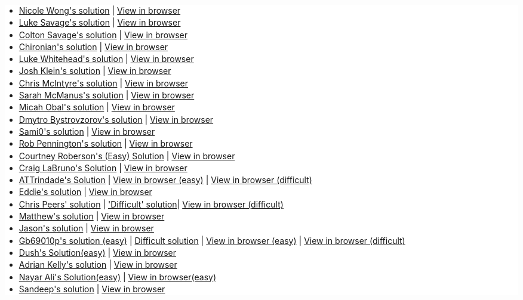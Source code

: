 * [Nicole Wong's solution](https://github.com/reneos/google-homepage) | [View in browser](http://htmlpreview.github.io/?https://github.com/reneos/google-homepage/blob/master/index.html)
* [Luke Savage's solution](https://github.com/lsavage92/google-homepage/blob/master/homepage.html) | [View in browser](http://htmlpreview.github.io/?https://github.com/lsavage92/google-homepage/blob/master/homepage.html)
* [Colton Savage's solution](https://github.com/csavage1994/google-homepage) | [View in browser](http://htmlpreview.github.io/?https://github.com/csavage1994/google-homepage/blob/master/homepage.html)
* [Chironian's solution](https://github.com/ChironZone/google-homepage/) | [View in browser](http://htmlpreview.github.io/?https://github.com/ChironZone/google-homepage/blob/master/main.html)
* [Luke Whitehead's solution](https://github.com/lukew1982/google_homepage) | [View in browser](http://htmlpreview.github.io/?https://github.com/lukew1982/google_homepage/blob/master/index.html)
* [Josh Klein's solution](https://github.com/kleinjoshuaa/google-homepage) | [View in browser](http://htmlpreview.github.io/?https://github.com/kleinjoshuaa/google-homepage/blob/master/index.html)
* [Chris McIntyre's solution](https://github.com/leamerluck/google-homepage) | [View in browser](http://htmlpreview.github.com/?https://github.com/leamerluck/google-homepage/blob/master/index.html)
* [Sarah McManus's solution](https://github.com/sarahmcmanus/google-homepage) | [View in browser](http://htmlpreview.github.io/?https://github.com/sarahmcmanus/google-homepage/blob/master/index.html)
* [Micah Obal's solution](https://github.com/Hacima/google-homepage-clone) | [View in browser](http://htmlpreview.github.io/?https://github.com/Hacima/google-homepage-clone/blob/master/index.html)
* [Dmytro Bystrovzorov's solution](https://github.com/dimutro/google-homepage) | [View in browser](http://htmlpreview.github.io/?https://github.com/dimutro/google-homepage/blob/master/index.html)
* [Sami0's solution](https://github.com/Sami0/google-homepage) |  [View in browser](http://htmlpreview.github.io/?https://github.com/Sami0/google-homepage/blob/master/index.html)
* [Rob Pennington's solution](https://github.com/rPen/The.Odin.Project/tree/master/google-homepage) |  [View in browser](http://htmlpreview.github.io/?https://github.com/rPen/The.Odin.Project/blob/master/google-homepage/index.html)
* [Courtney Roberson's (Easy) Solution](https://github.com/coro121/google-homepage) | [View in browser](http://htmlpreview.github.io/?https://github.com/coro121/google-homepage/blob/master/google%20homepage.html)
* [Craig LaBruno's Solution](https://github.com/CLaBruno/google-homepage) | [View in browser](https://htmlpreview.github.io/?https://github.com/CLaBruno/google-homepage/blob/master/index.html)
* [ATTrindade's Solution](https://github.com/attrindade/google-homepage) | [View in browser (easy)](http://htmlpreview.github.io/?https://github.com/attrindade/google-homepage/blob/master/index.html) | [View in browser (difficult)](http://htmlpreview.github.io/?https://github.com/attrindade/google-homepage/blob/master/results-page.html)
* [Eddie's solution](https://github.com/feek1g/theodinproject/tree/master/buildGoogle) |  [View in browser](http://htmlpreview.github.io/?https://github.com/feek1g/theodinproject/blob/master/buildGoogle/index.html)
* [Chris Peers' solution](https://github.com/ChrisPeers/google-homepage/blob/master/Index.html) | ['Difficult' solution](https://github.com/ChrisPeers/google-homepage/blob/master/Search.html)| [View in browser (difficult)](https://htmlpreview.github.io/?https://github.com/ChrisPeers/google-homepage/blob/master/Search.html)
* [Matthew's solution](https://github.com/financetech/google-homepage/) |  [View in browser](http://htmlpreview.github.io/?https://github.com/financetech/google-homepage/blob/master/index.html)
* [Jason's solution](https://github.com/wellsj/google-homepage/) |  [View in browser](http://htmlpreview.github.io/?https://github.com/wellsj/google-homepage/blob/master/index.html)
* [Gb69010p's solution (easy)](https://github.com/gb69010p/google-homepage) | [Difficult solution](https://github.com/gb69010p/google-search-results) | [View in browser (easy)](http://htmlpreview.github.io/?https://github.com/gb69010p/google-homepage/blob/master/index.html) | [View in browser (difficult)](http://htmlpreview.github.io/?https://github.com/gb69010p/google-search-results/blob/master/searchresults.html)
* [Dush's Solution(easy)](https://github.com/De-Cay/google-homepage) | [View in browser](http://htmlpreview.github.io/?https://github.com/De-Cay/google-homepage/blob/master/Google.html)
* [Adrian Kelly's solution](https://github.com/adriankelly/google-homepage) | [View in browser](https://adriankelly.net/google-homepage/)
* [Nayar Ali's Solution(easy)](https://github.com/nayar-ali/google-homepage) | [View in browser(easy)](http://htmlpreview.github.io/?https://github.com/nayar-ali/google-homepage/blob/master/html/index.html)
* [Sandeep's solution](https://github.com/sand33pn/google-homepage) | [View in browser](http://htmlpreview.github.io/?https://github.com/sand33pn/google-homepage/blob/master/index.html)